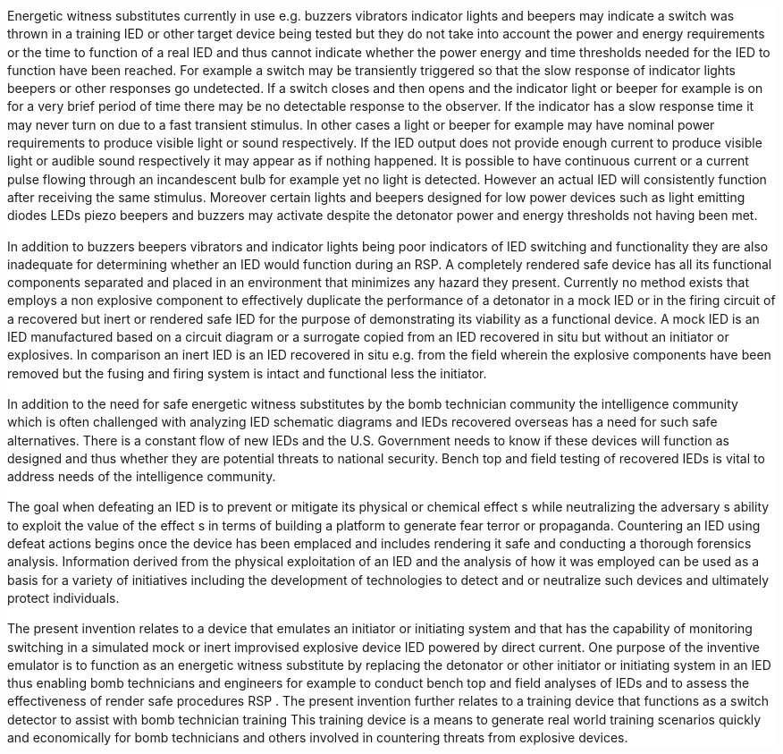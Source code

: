 Energetic witness substitutes currently in use e.g. buzzers vibrators indicator lights and beepers may indicate a switch was thrown in a training IED or other target device being tested but they do not take into account the power and energy requirements or the time to function of a real IED and thus cannot indicate whether the power energy and time thresholds needed for the IED to function have been reached. For example a switch may be transiently triggered so that the slow response of indicator lights beepers or other responses go undetected. If a switch closes and then opens and the indicator light or beeper for example is on for a very brief period of time there may be no detectable response to the observer. If the indicator has a slow response time it may never turn on due to a fast transient stimulus. In other cases a light or beeper for example may have nominal power requirements to produce visible light or sound respectively. If the IED output does not provide enough current to produce visible light or audible sound respectively it may appear as if nothing happened. It is possible to have continuous current or a current pulse flowing through an incandescent bulb for example yet no light is detected. However an actual IED will consistently function after receiving the same stimulus. Moreover certain lights and beepers designed for low power devices such as light emitting diodes LEDs piezo beepers and buzzers may activate despite the detonator power and energy thresholds not having been met.

In addition to buzzers beepers vibrators and indicator lights being poor indicators of IED switching and functionality they are also inadequate for determining whether an IED would function during an RSP. A completely rendered safe device has all its functional components separated and placed in an environment that minimizes any hazard they present. Currently no method exists that employs a non explosive component to effectively duplicate the performance of a detonator in a mock IED or in the firing circuit of a recovered but inert or rendered safe IED for the purpose of demonstrating its viability as a functional device. A mock IED is an IED manufactured based on a circuit diagram or a surrogate copied from an IED recovered in situ but without an initiator or explosives. In comparison an inert IED is an IED recovered in situ e.g. from the field wherein the explosive components have been removed but the fusing and firing system is intact and functional less the initiator.

In addition to the need for safe energetic witness substitutes by the bomb technician community the intelligence community which is often challenged with analyzing IED schematic diagrams and IEDs recovered overseas has a need for such safe alternatives. There is a constant flow of new IEDs and the U.S. Government needs to know if these devices will function as designed and thus whether they are potential threats to national security. Bench top and field testing of recovered IEDs is vital to address needs of the intelligence community.

The goal when defeating an IED is to prevent or mitigate its physical or chemical effect s while neutralizing the adversary s ability to exploit the value of the effect s in terms of building a platform to generate fear terror or propaganda. Countering an IED using defeat actions begins once the device has been emplaced and includes rendering it safe and conducting a thorough forensics analysis. Information derived from the physical exploitation of an IED and the analysis of how it was employed can be used as a basis for a variety of initiatives including the development of technologies to detect and or neutralize such devices and ultimately protect individuals.

The present invention relates to a device that emulates an initiator or initiating system and that has the capability of monitoring switching in a simulated mock or inert improvised explosive device IED powered by direct current. One purpose of the inventive emulator is to function as an energetic witness substitute by replacing the detonator or other initiator or initiating system in an IED thus enabling bomb technicians and engineers for example to conduct bench top and field analyses of IEDs and to assess the effectiveness of render safe procedures RSP . The present invention further relates to a training device that functions as a switch detector to assist with bomb technician training This training device is a means to generate real world training scenarios quickly and economically for bomb technicians and others involved in countering threats from explosive devices.
